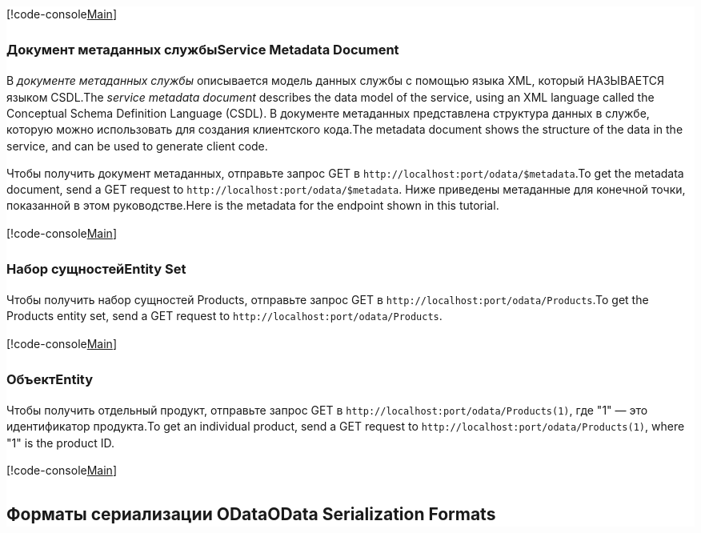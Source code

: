 [!code-console[Main](creating-an-odata-endpoint/samples/sample9.cmd)]

### <a name="service-metadata-document"></a><span data-ttu-id="aba5a-236">Документ метаданных службы</span><span class="sxs-lookup"><span data-stu-id="aba5a-236">Service Metadata Document</span></span>

<span data-ttu-id="aba5a-237">В *документе метаданных службы* описывается модель данных службы с помощью языка XML, который НАЗЫВАЕТСЯ языком CSDL.</span><span class="sxs-lookup"><span data-stu-id="aba5a-237">The *service metadata document* describes the data model of the service, using an XML language called the Conceptual Schema Definition Language (CSDL).</span></span> <span data-ttu-id="aba5a-238">В документе метаданных представлена структура данных в службе, которую можно использовать для создания клиентского кода.</span><span class="sxs-lookup"><span data-stu-id="aba5a-238">The metadata document shows the structure of the data in the service, and can be used to generate client code.</span></span>

<span data-ttu-id="aba5a-239">Чтобы получить документ метаданных, отправьте запрос GET в `http://localhost:port/odata/$metadata`.</span><span class="sxs-lookup"><span data-stu-id="aba5a-239">To get the metadata document, send a GET request to `http://localhost:port/odata/$metadata`.</span></span> <span data-ttu-id="aba5a-240">Ниже приведены метаданные для конечной точки, показанной в этом руководстве.</span><span class="sxs-lookup"><span data-stu-id="aba5a-240">Here is the metadata for the endpoint shown in this tutorial.</span></span>

[!code-console[Main](creating-an-odata-endpoint/samples/sample10.cmd)]

### <a name="entity-set"></a><span data-ttu-id="aba5a-241">Набор сущностей</span><span class="sxs-lookup"><span data-stu-id="aba5a-241">Entity Set</span></span>

<span data-ttu-id="aba5a-242">Чтобы получить набор сущностей Products, отправьте запрос GET в `http://localhost:port/odata/Products`.</span><span class="sxs-lookup"><span data-stu-id="aba5a-242">To get the Products entity set, send a GET request to `http://localhost:port/odata/Products`.</span></span>

[!code-console[Main](creating-an-odata-endpoint/samples/sample11.cmd)]

### <a name="entity"></a><span data-ttu-id="aba5a-243">Объект</span><span class="sxs-lookup"><span data-stu-id="aba5a-243">Entity</span></span>

<span data-ttu-id="aba5a-244">Чтобы получить отдельный продукт, отправьте запрос GET в `http://localhost:port/odata/Products(1)`, где "1" — это идентификатор продукта.</span><span class="sxs-lookup"><span data-stu-id="aba5a-244">To get an individual product, send a GET request to `http://localhost:port/odata/Products(1)`, where "1" is the product ID.</span></span>

[!code-console[Main](creating-an-odata-endpoint/samples/sample12.cmd)]

<a id="formats"></a>
## <a name="odata-serialization-formats"></a><span data-ttu-id="aba5a-245">Форматы сериализации OData</span><span class="sxs-lookup"><span data-stu-id="aba5a-245">OData Serialization Formats</span></span>
